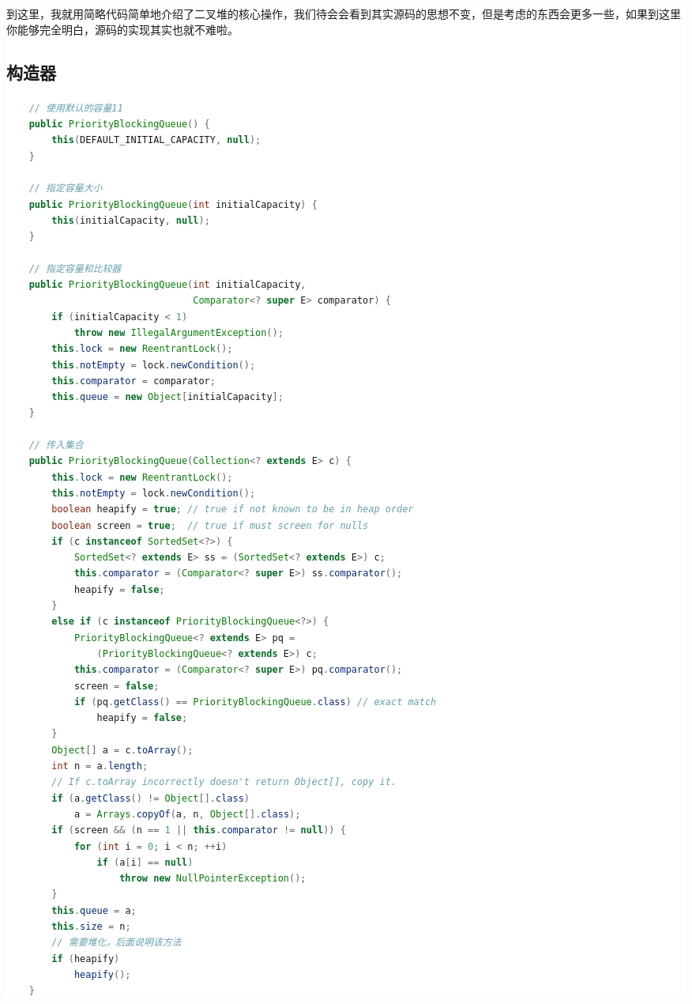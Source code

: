 到这里，我就用简略代码简单地介绍了二叉堆的核心操作，我们待会会看到其实源码的思想不变，但是考虑的东西会更多一些，如果到这里你能够完全明白，源码的实现其实也就不难啦。

## 构造器

```java
    // 使用默认的容量11
	public PriorityBlockingQueue() {
        this(DEFAULT_INITIAL_CAPACITY, null);
    }

	// 指定容量大小
    public PriorityBlockingQueue(int initialCapacity) {
        this(initialCapacity, null);
    }
	
	// 指定容量和比较器
    public PriorityBlockingQueue(int initialCapacity,
                                 Comparator<? super E> comparator) {
        if (initialCapacity < 1)
            throw new IllegalArgumentException();
        this.lock = new ReentrantLock();
        this.notEmpty = lock.newCondition();
        this.comparator = comparator;
        this.queue = new Object[initialCapacity];
    }

    // 传入集合
    public PriorityBlockingQueue(Collection<? extends E> c) {
        this.lock = new ReentrantLock();
        this.notEmpty = lock.newCondition();
        boolean heapify = true; // true if not known to be in heap order
        boolean screen = true;  // true if must screen for nulls
        if (c instanceof SortedSet<?>) {
            SortedSet<? extends E> ss = (SortedSet<? extends E>) c;
            this.comparator = (Comparator<? super E>) ss.comparator();
            heapify = false;
        }
        else if (c instanceof PriorityBlockingQueue<?>) {
            PriorityBlockingQueue<? extends E> pq =
                (PriorityBlockingQueue<? extends E>) c;
            this.comparator = (Comparator<? super E>) pq.comparator();
            screen = false;
            if (pq.getClass() == PriorityBlockingQueue.class) // exact match
                heapify = false;
        }
        Object[] a = c.toArray();
        int n = a.length;
        // If c.toArray incorrectly doesn't return Object[], copy it.
        if (a.getClass() != Object[].class)
            a = Arrays.copyOf(a, n, Object[].class);
        if (screen && (n == 1 || this.comparator != null)) {
            for (int i = 0; i < n; ++i)
                if (a[i] == null)
                    throw new NullPointerException();
        }
        this.queue = a;
        this.size = n;
        // 需要堆化，后面说明该方法
        if (heapify)
            heapify();
    }

```
